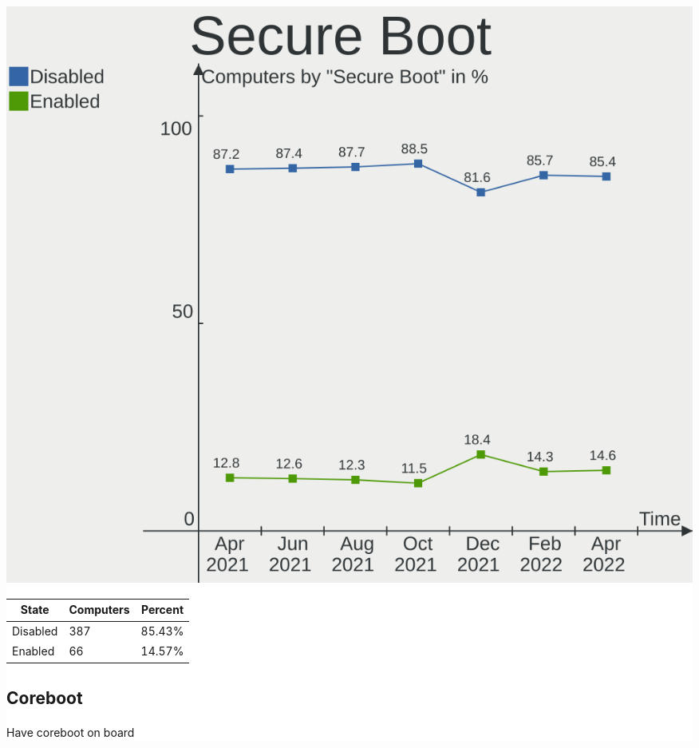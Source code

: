 ![Secure Boot](./All/images/line_chart/node_secureboot.svg)

| State    | Computers | Percent |
|----------|-----------|---------|
| Disabled | 387       | 85.43%  |
| Enabled  | 66        | 14.57%  |

Coreboot
--------

Have coreboot on board
